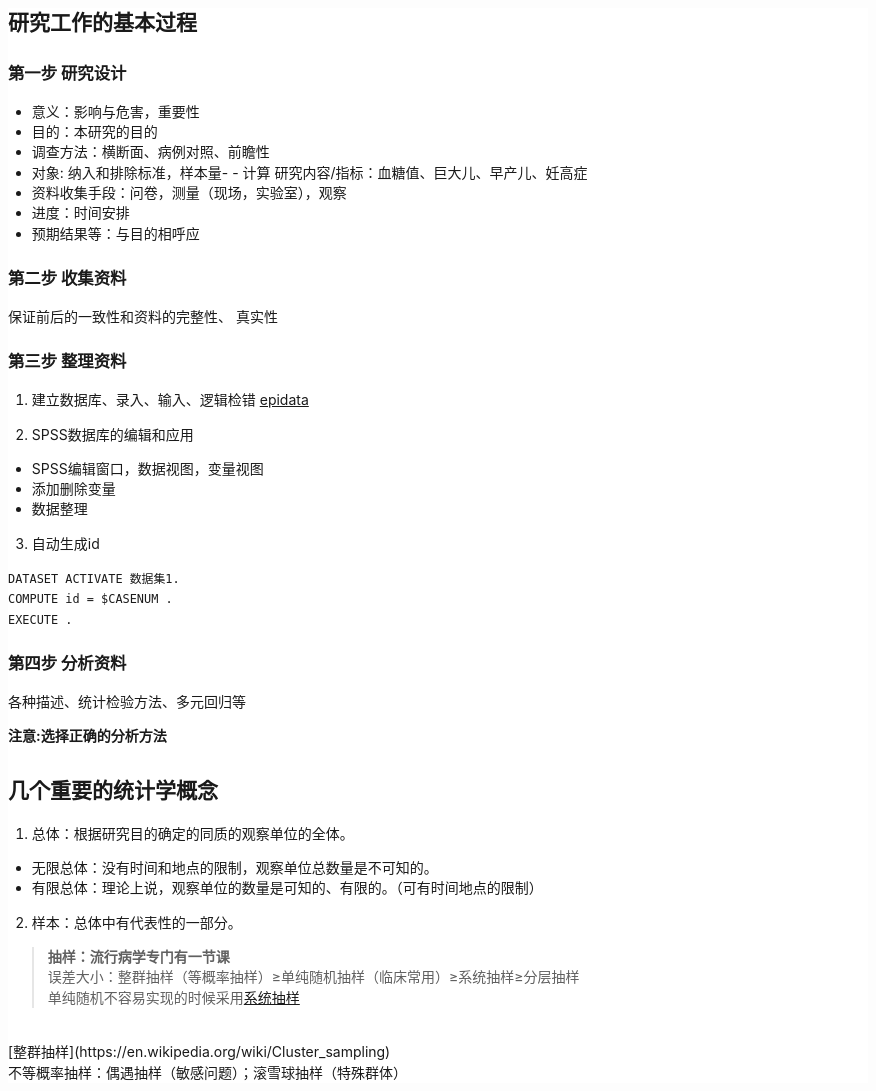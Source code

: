 
## 研究工作的基本过程

### 第一步 研究设计
- 意义：影响与危害，重要性
- 目的：本研究的目的
- 调查方法：横断面、病例对照、前瞻性
- 对象:  纳入和排除标准，样本量- - 计算
 研究内容/指标：血糖值、巨大儿、早产儿、妊高症
 - 资料收集手段：问卷，测量（现场，实验室），观察
 - 进度：时间安排
 - 预期结果等：与目的相呼应


### 第二步 收集资料

保证前后的一致性和资料的完整性、 真实性

### 第三步 整理资料

1. 建立数据库、录入、输入、逻辑检错
[epidata](http://epidata.dk/)


2. SPSS数据库的编辑和应用

- SPSS编辑窗口，数据视图，变量视图
- 添加删除变量
- 数据整理

3. 自动生成id
```
DATASET ACTIVATE 数据集1.
COMPUTE id = $CASENUM .
EXECUTE .
```

### 第四步 分析资料
各种描述、统计检验方法、多元回归等
    
**注意:选择正确的分析方法**

## 几个重要的统计学概念

1. 总体：根据研究目的确定的同质的观察单位的全体。
- 无限总体：没有时间和地点的限制，观察单位总数量是不可知的。
- 有限总体：理论上说，观察单位的数量是可知的、有限的。（可有时间地点的限制）
2.  样本：总体中有代表性的一部分。

>**抽样：流行病学专门有一节课**<br>
误差大小：整群抽样（等概率抽样）≥单纯随机抽样（临床常用）≥系统抽样≥分层抽样<br>
单纯随机不容易实现的时候采用[系统抽样](https://en.wikipedia.org/wiki/Systematic_sampling)
<br>
[整群抽样](https://en.wikipedia.org/wiki/Cluster_sampling)<br>
不等概率抽样：偶遇抽样（敏感问题）；滚雪球抽样（特殊群体）
